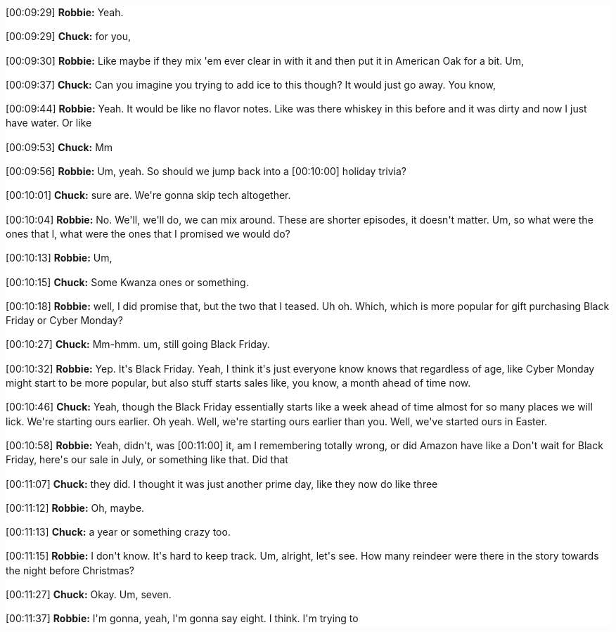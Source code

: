 [00:09:29] **Robbie:** Yeah.

[00:09:29] **Chuck:** for you,

[00:09:30] **Robbie:** Like maybe if they mix 'em ever clear in with it and then
put it in American Oak for a bit. Um,

[00:09:37] **Chuck:** Can you imagine you trying to add ice to this though? It
would just go away. You know,

[00:09:44] **Robbie:** Yeah. It would be like no flavor notes. Like was there
whiskey in this before and it was dirty and now I just have water. Or like

[00:09:53] **Chuck:** Mm

[00:09:56] **Robbie:** Um, yeah. So should we jump back into a [00:10:00]
holiday trivia?

[00:10:01] **Chuck:** sure are. We're gonna skip tech altogether.

[00:10:04] **Robbie:** No. We'll, we'll do, we can mix around. These are shorter
episodes, it doesn't matter. Um, so what were the ones that I, what were the
ones that I promised we would do?

[00:10:13] **Robbie:** Um,

[00:10:15] **Chuck:** Some Kwanza ones or something.

[00:10:18] **Robbie:** well, I did promise that, but the two that I teased. Uh
oh. Which, which is more popular for gift purchasing Black Friday or Cyber
Monday?

[00:10:27] **Chuck:** Mm-hmm. um, still going Black Friday.

[00:10:32] **Robbie:** Yep. It's Black Friday. Yeah, I think it's just everyone
know knows that regardless of age, like Cyber Monday might start to be more
popular, but also stuff starts sales like, you know, a month ahead of time now.

[00:10:46] **Chuck:** Yeah, though the Black Friday essentially starts like a
week ahead of time almost for so many places we will lick. We're starting ours
earlier. Oh yeah. Well, we're starting ours earlier than you. Well, we've
started ours in Easter.

[00:10:58] **Robbie:** Yeah, didn't, was [00:11:00] it, am I remembering totally
wrong, or did Amazon have like a Don't wait for Black Friday, here's our sale in
July, or something like that. Did that

[00:11:07] **Chuck:** they did. I thought it was just another prime day, like
they now do like three

[00:11:12] **Robbie:** Oh, maybe.

[00:11:13] **Chuck:** a year or something crazy too.

[00:11:15] **Robbie:** I don't know. It's hard to keep track. Um, alright, let's
see. How many reindeer were there in the story towards the night before
Christmas?

[00:11:27] **Chuck:** Okay. Um, seven.

[00:11:37] **Robbie:** I'm gonna, yeah, I'm gonna say eight. I think. I'm trying
to
